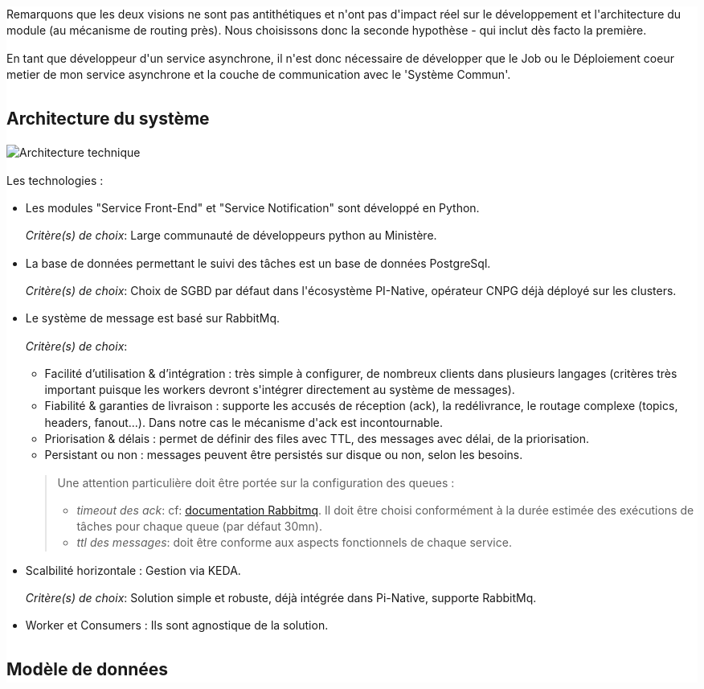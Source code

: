 

Remarquons que les deux visions ne sont pas antithétiques et n'ont pas d'impact réel sur le développement et l'architecture du module (au mécanisme de routing près). Nous choisissons donc la seconde hypothèse - qui inclut dès facto la première. 

En tant que développeur d'un service asynchrone, il n'est donc nécessaire de développer que le Job ou le Déploiement coeur metier de mon service asynchrone et la couche de communication avec le 'Système Commun'.

## Architecture du système

![Architecture technique](./images/architecture_systeme_mutialisé.drawio.png)

Les technologies : 

- Les modules "Service Front-End" et "Service Notification" sont développé en Python. 

    _Critère(s) de choix_: Large communauté de développeurs python au Ministère.

- La base de données permettant le suivi des tâches est un base de données PostgreSql. 

    _Critère(s) de choix_: Choix de SGBD par défaut dans l'écosystème PI-Native, opérateur CNPG déjà déployé sur les clusters.

- Le système de message est basé sur RabbitMq.

    _Critère(s) de choix_: 
        
    - Facilité d’utilisation & d’intégration : très simple à configurer, de nombreux clients dans plusieurs langages (critères très important puisque les workers devront s'intégrer directement au système de messages).
    - Fiabilité & garanties de livraison : supporte les accusés de réception (ack), la redélivrance, le routage complexe (topics, headers, fanout...). Dans notre cas le mécanisme d'ack est incontournable.
    - Priorisation & délais : permet de définir des files avec TTL, des messages avec délai, de la priorisation.
    - Persistant ou non : messages peuvent être persistés sur disque ou non, selon les besoins.

    > Une attention particulière doit être portée sur la configuration des queues :
    > - _timeout des ack_: cf: [documentation Rabbitmq](https://www.rabbitmq.com/docs/consumers#:~:text=The%20default%20timeout%20value%20for%20RabbitMQ%20is%2030%20minutes.). Il doit être choisi conformément à la durée estimée des exécutions de tâches pour chaque queue (par défaut 30mn).
    > - _ttl des messages_: doit être conforme aux aspects fonctionnels de chaque service.

- Scalbilité horizontale : Gestion via KEDA.

    _Critère(s) de choix_: Solution simple et robuste, déjà intégrée dans Pi-Native, supporte RabbitMq.

- Worker et Consumers : Ils sont agnostique de la solution.

## Modèle de données
